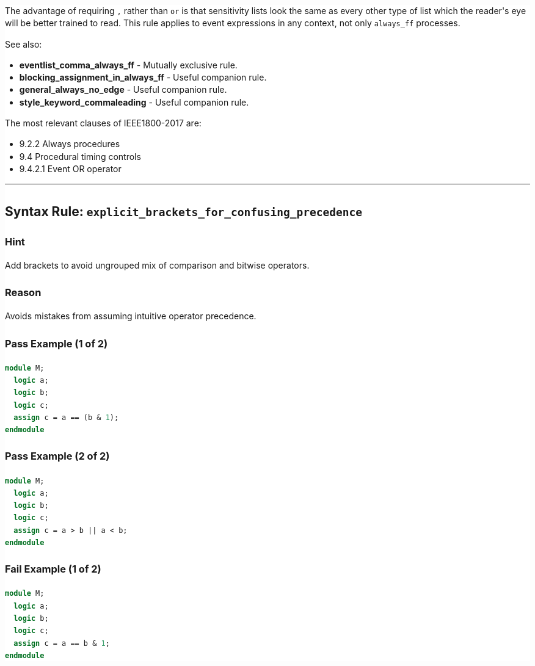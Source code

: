The advantage of requiring `,` rather than `or` is that sensitivity lists look
the same as every other type of list which the reader's eye will be better
trained to read.
This rule applies to event expressions in any context, not only `always_ff`
processes.

See also:
- **eventlist_comma_always_ff** - Mutually exclusive rule.
- **blocking_assignment_in_always_ff** - Useful companion rule.
- **general_always_no_edge** - Useful companion rule.
- **style_keyword_commaleading** - Useful companion rule.

The most relevant clauses of IEEE1800-2017 are:
- 9.2.2 Always procedures
- 9.4 Procedural timing controls
- 9.4.2.1 Event OR operator



* * * * * * * * * * * * * * * * * * * * * * * * * * * * * * * * * * * * * * * *

## Syntax Rule: `explicit_brackets_for_confusing_precedence`

### Hint

Add brackets to avoid ungrouped mix of comparison and bitwise operators.

### Reason

Avoids mistakes from assuming intuitive operator precedence.

### Pass Example (1 of 2)
```systemverilog
module M;
  logic a;
  logic b;
  logic c;
  assign c = a == (b & 1);
endmodule
```

### Pass Example (2 of 2)
```systemverilog
module M;
  logic a;
  logic b;
  logic c;
  assign c = a > b || a < b;
endmodule
```

### Fail Example (1 of 2)
```systemverilog
module M;
  logic a;
  logic b;
  logic c;
  assign c = a == b & 1;
endmodule
```

